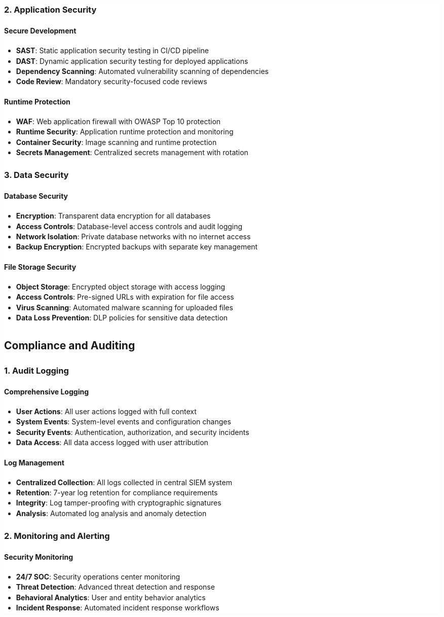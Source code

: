 ### 2. Application Security

#### Secure Development
- **SAST**: Static application security testing in CI/CD pipeline
- **DAST**: Dynamic application security testing for deployed applications
- **Dependency Scanning**: Automated vulnerability scanning of dependencies
- **Code Review**: Mandatory security-focused code reviews

#### Runtime Protection
- **WAF**: Web application firewall with OWASP Top 10 protection
- **Runtime Security**: Application runtime protection and monitoring
- **Container Security**: Image scanning and runtime protection
- **Secrets Management**: Centralized secrets management with rotation

### 3. Data Security

#### Database Security
- **Encryption**: Transparent data encryption for all databases
- **Access Controls**: Database-level access controls and audit logging
- **Network Isolation**: Private database networks with no internet access
- **Backup Encryption**: Encrypted backups with separate key management

#### File Storage Security
- **Object Storage**: Encrypted object storage with access logging
- **Access Controls**: Pre-signed URLs with expiration for file access
- **Virus Scanning**: Automated malware scanning for uploaded files
- **Data Loss Prevention**: DLP policies for sensitive data detection

## Compliance and Auditing

### 1. Audit Logging

#### Comprehensive Logging
- **User Actions**: All user actions logged with full context
- **System Events**: System-level events and configuration changes
- **Security Events**: Authentication, authorization, and security incidents
- **Data Access**: All data access logged with user attribution

#### Log Management
- **Centralized Collection**: All logs collected in central SIEM system
- **Retention**: 7-year log retention for compliance requirements
- **Integrity**: Log tamper-proofing with cryptographic signatures
- **Analysis**: Automated log analysis and anomaly detection

### 2. Monitoring and Alerting

#### Security Monitoring
- **24/7 SOC**: Security operations center monitoring
- **Threat Detection**: Advanced threat detection and response
- **Behavioral Analytics**: User and entity behavior analytics
- **Incident Response**: Automated incident response workflows
